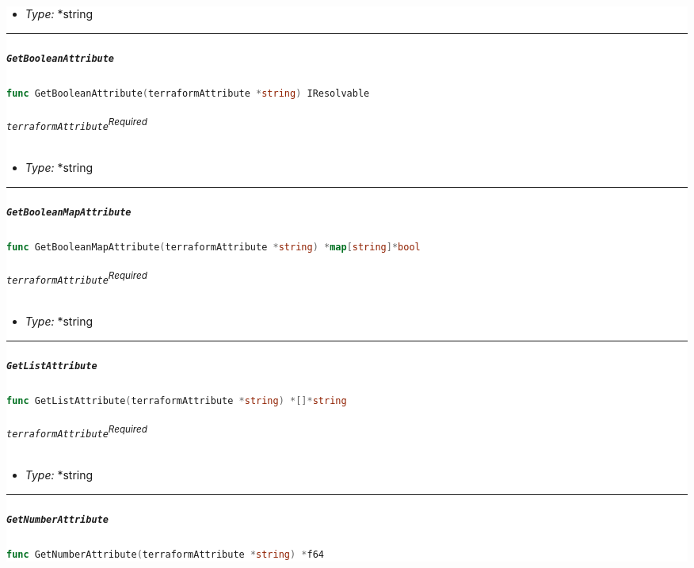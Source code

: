 - *Type:* *string

---

##### `GetBooleanAttribute` <a name="GetBooleanAttribute" id="@cdktf/provider-postgresql.database.Database.getBooleanAttribute"></a>

```go
func GetBooleanAttribute(terraformAttribute *string) IResolvable
```

###### `terraformAttribute`<sup>Required</sup> <a name="terraformAttribute" id="@cdktf/provider-postgresql.database.Database.getBooleanAttribute.parameter.terraformAttribute"></a>

- *Type:* *string

---

##### `GetBooleanMapAttribute` <a name="GetBooleanMapAttribute" id="@cdktf/provider-postgresql.database.Database.getBooleanMapAttribute"></a>

```go
func GetBooleanMapAttribute(terraformAttribute *string) *map[string]*bool
```

###### `terraformAttribute`<sup>Required</sup> <a name="terraformAttribute" id="@cdktf/provider-postgresql.database.Database.getBooleanMapAttribute.parameter.terraformAttribute"></a>

- *Type:* *string

---

##### `GetListAttribute` <a name="GetListAttribute" id="@cdktf/provider-postgresql.database.Database.getListAttribute"></a>

```go
func GetListAttribute(terraformAttribute *string) *[]*string
```

###### `terraformAttribute`<sup>Required</sup> <a name="terraformAttribute" id="@cdktf/provider-postgresql.database.Database.getListAttribute.parameter.terraformAttribute"></a>

- *Type:* *string

---

##### `GetNumberAttribute` <a name="GetNumberAttribute" id="@cdktf/provider-postgresql.database.Database.getNumberAttribute"></a>

```go
func GetNumberAttribute(terraformAttribute *string) *f64
```
